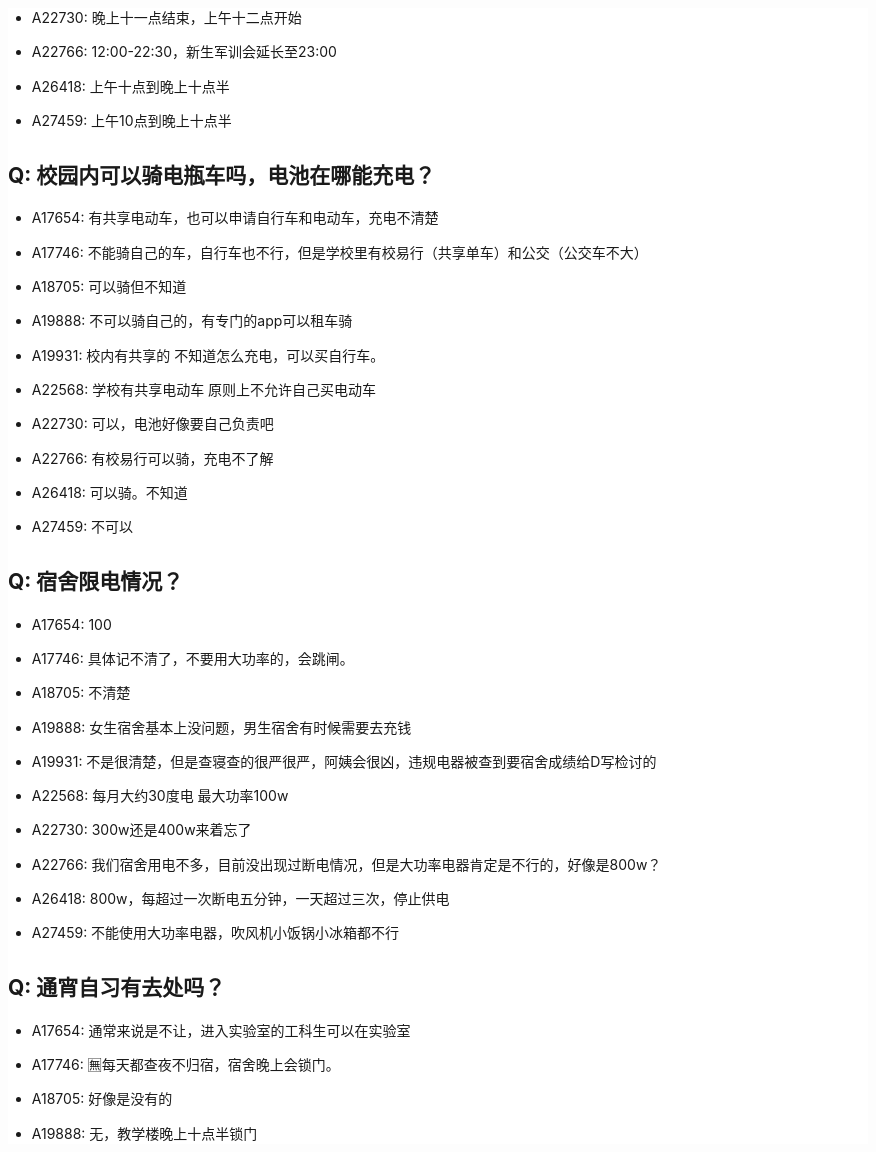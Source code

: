- A22730: 晚上十一点结束，上午十二点开始

- A22766: 12:00-22:30，新生军训会延长至23:00

- A26418: 上午十点到晚上十点半

- A27459: 上午10点到晚上十点半

## Q: 校园内可以骑电瓶车吗，电池在哪能充电？

- A17654: 有共享电动车，也可以申请自行车和电动车，充电不清楚

- A17746: 不能骑自己的车，自行车也不行，但是学校里有校易行（共享单车）和公交（公交车不大）

- A18705: 可以骑但不知道

- A19888: 不可以骑自己的，有专门的app可以租车骑

- A19931: 校内有共享的 不知道怎么充电，可以买自行车。

- A22568: 学校有共享电动车 原则上不允许自己买电动车

- A22730: 可以，电池好像要自己负责吧

- A22766: 有校易行可以骑，充电不了解

- A26418: 可以骑。不知道

- A27459: 不可以

## Q: 宿舍限电情况？

- A17654: 100

- A17746: 具体记不清了，不要用大功率的，会跳闸。

- A18705: 不清楚

- A19888: 女生宿舍基本上没问题，男生宿舍有时候需要去充钱

- A19931: 不是很清楚，但是查寝查的很严很严，阿姨会很凶，违规电器被查到要宿舍成绩给D写检讨的

- A22568: 每月大约30度电 最大功率100w

- A22730: 300w还是400w来着忘了

- A22766: 我们宿舍用电不多，目前没出现过断电情况，但是大功率电器肯定是不行的，好像是800w？

- A26418: 800w，每超过一次断电五分钟，一天超过三次，停止供电

- A27459: 不能使用大功率电器，吹风机小饭锅小冰箱都不行

## Q: 通宵自习有去处吗？

- A17654: 通常来说是不让，进入实验室的工科生可以在实验室

- A17746: 🈚每天都查夜不归宿，宿舍晚上会锁门。

- A18705: 好像是没有的

- A19888: 无，教学楼晚上十点半锁门
